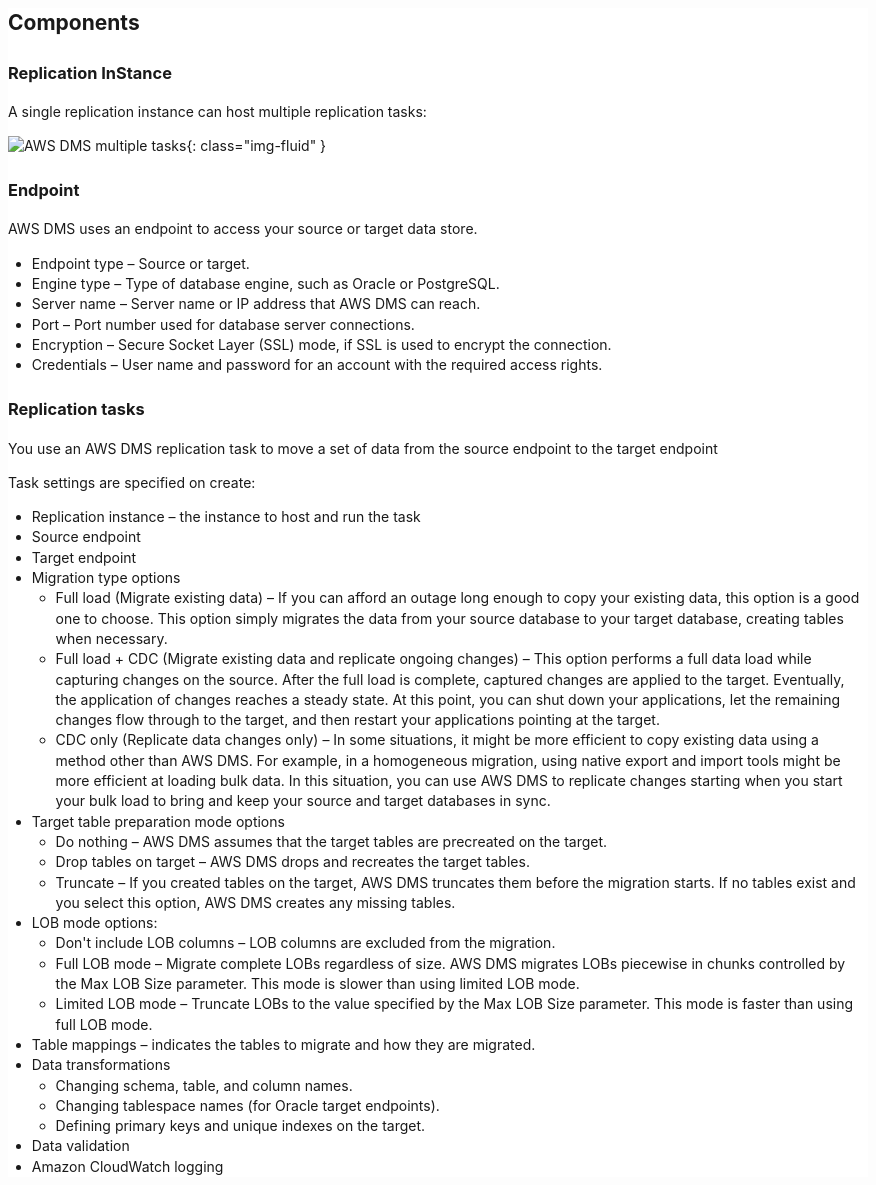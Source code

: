 ## Components

### Replication InStance

A single replication instance can host multiple replication tasks:

![AWS DMS multiple tasks](/img/aws/dms-replication-multiple-tasks.png){: class="img-fluid" }

### Endpoint

AWS DMS uses an endpoint to access your source or target data store.

* Endpoint type – Source or target.
* Engine type – Type of database engine, such as Oracle or PostgreSQL.
* Server name – Server name or IP address that AWS DMS can reach.
* Port – Port number used for database server connections.
* Encryption – Secure Socket Layer (SSL) mode, if SSL is used to encrypt the connection.
* Credentials – User name and password for an account with the required access rights.

### Replication tasks

You use an AWS DMS replication task to move a set of data from the source endpoint to the target endpoint

Task settings are specified on create:

* Replication instance – the instance to host and run the task
* Source endpoint
* Target endpoint
* Migration type options
    * Full load (Migrate existing data) – If you can afford an outage long enough to copy your existing data, this option is a good one to choose. This option simply migrates the data from your source database to your target database, creating tables when necessary.
    * Full load + CDC (Migrate existing data and replicate ongoing changes) – This option performs a full data load while capturing changes on the source. After the full load is complete, captured changes are applied to the target. Eventually, the application of changes reaches a steady state. At this point, you can shut down your applications, let the remaining changes flow through to the target, and then restart your applications pointing at the target.
    * CDC only (Replicate data changes only) – In some situations, it might be more efficient to copy existing data using a method other than AWS DMS. For example, in a homogeneous migration, using native export and import tools might be more efficient at loading bulk data. In this situation, you can use AWS DMS to replicate changes starting when you start your bulk load to bring and keep your source and target databases in sync.
* Target table preparation mode options
    * Do nothing – AWS DMS assumes that the target tables are precreated on the target.
    * Drop tables on target – AWS DMS drops and recreates the target tables.
    * Truncate – If you created tables on the target, AWS DMS truncates them before the migration starts. If no tables exist and you select this option, AWS DMS creates any missing tables.
* LOB mode options:
    * Don't include LOB columns – LOB columns are excluded from the migration.
    * Full LOB mode – Migrate complete LOBs regardless of size. AWS DMS migrates LOBs piecewise in chunks controlled by the Max LOB Size parameter. This mode is slower than using limited LOB mode.
    * Limited LOB mode – Truncate LOBs to the value specified by the Max LOB Size parameter. This mode is faster than using full LOB mode.
* Table mappings – indicates the tables to migrate and how they are migrated.
* Data transformations
    * Changing schema, table, and column names.
    * Changing tablespace names (for Oracle target endpoints).
    * Defining primary keys and unique indexes on the target.
* Data validation
* Amazon CloudWatch logging

